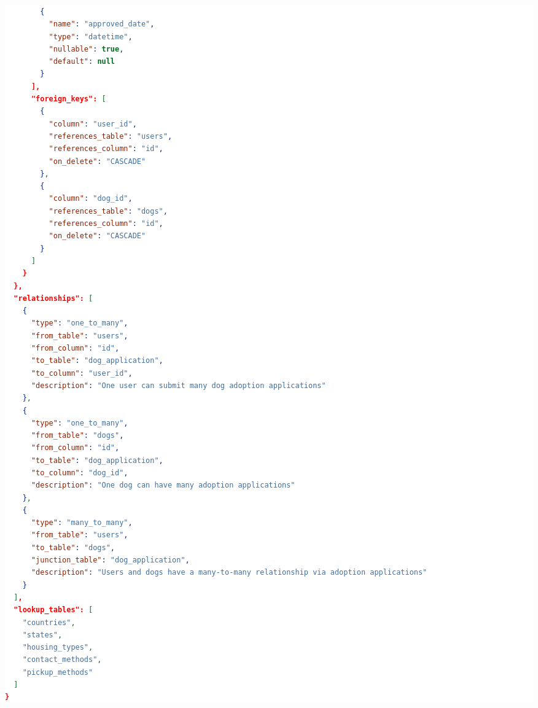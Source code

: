 ```json
        {
          "name": "approved_date",
          "type": "datetime",
          "nullable": true,
          "default": null
        }
      ],
      "foreign_keys": [
        {
          "column": "user_id",
          "references_table": "users",
          "references_column": "id",
          "on_delete": "CASCADE"
        },
        {
          "column": "dog_id",
          "references_table": "dogs",
          "references_column": "id",
          "on_delete": "CASCADE"
        }
      ]
    }
  },
  "relationships": [
    {
      "type": "one_to_many",
      "from_table": "users",
      "from_column": "id",
      "to_table": "dog_application",
      "to_column": "user_id",
      "description": "One user can submit many dog adoption applications"
    },
    {
      "type": "one_to_many",
      "from_table": "dogs",
      "from_column": "id",
      "to_table": "dog_application",
      "to_column": "dog_id",
      "description": "One dog can have many adoption applications"
    },
    {
      "type": "many_to_many",
      "from_table": "users",
      "to_table": "dogs",
      "junction_table": "dog_application",
      "description": "Users and dogs have a many-to-many relationship via adoption applications"
    }
  ],
  "lookup_tables": [
    "countries",
    "states",
    "housing_types",
    "contact_methods",
    "pickup_methods"
  ]
}
```
